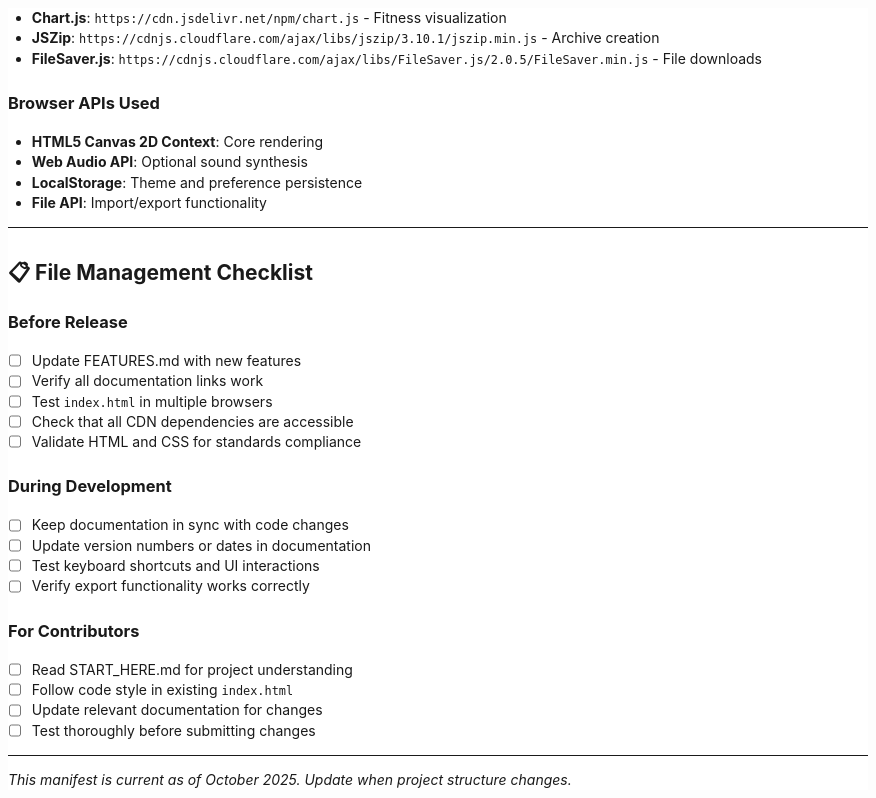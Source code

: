 - **Chart.js**: `https://cdn.jsdelivr.net/npm/chart.js` - Fitness visualization
- **JSZip**: `https://cdnjs.cloudflare.com/ajax/libs/jszip/3.10.1/jszip.min.js` - Archive creation
- **FileSaver.js**: `https://cdnjs.cloudflare.com/ajax/libs/FileSaver.js/2.0.5/FileSaver.min.js` - File downloads

### Browser APIs Used

- **HTML5 Canvas 2D Context**: Core rendering
- **Web Audio API**: Optional sound synthesis
- **LocalStorage**: Theme and preference persistence
- **File API**: Import/export functionality

---

## 📋 File Management Checklist

### Before Release

- [ ] Update FEATURES.md with new features
- [ ] Verify all documentation links work
- [ ] Test `index.html` in multiple browsers
- [ ] Check that all CDN dependencies are accessible
- [ ] Validate HTML and CSS for standards compliance

### During Development

- [ ] Keep documentation in sync with code changes
- [ ] Update version numbers or dates in documentation
- [ ] Test keyboard shortcuts and UI interactions
- [ ] Verify export functionality works correctly

### For Contributors

- [ ] Read START_HERE.md for project understanding
- [ ] Follow code style in existing `index.html`
- [ ] Update relevant documentation for changes
- [ ] Test thoroughly before submitting changes

---

*This manifest is current as of October 2025. Update when project structure changes.*
